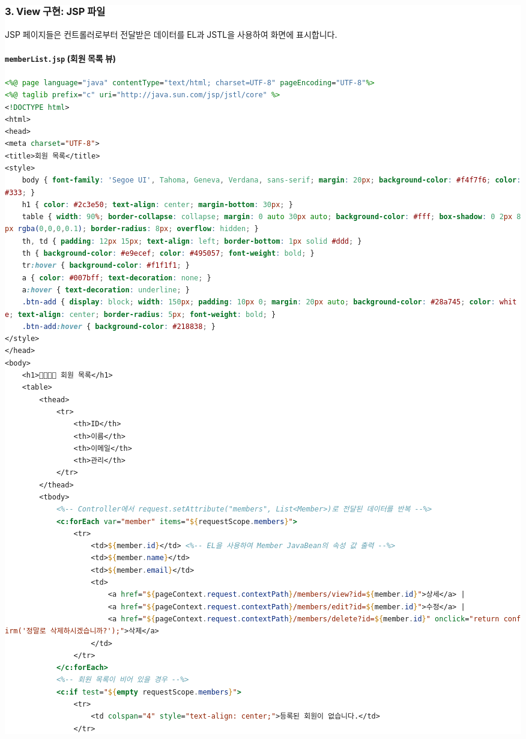 
### 3. View 구현: JSP 파일

JSP 페이지들은 컨트롤러로부터 전달받은 데이터를 EL과 JSTL을 사용하여 화면에 표시합니다.

#### `memberList.jsp` (회원 목록 뷰)

```jsp
<%@ page language="java" contentType="text/html; charset=UTF-8" pageEncoding="UTF-8"%>
<%@ taglib prefix="c" uri="http://java.sun.com/jsp/jstl/core" %>
<!DOCTYPE html>
<html>
<head>
<meta charset="UTF-8">
<title>회원 목록</title>
<style>
    body { font-family: 'Segoe UI', Tahoma, Geneva, Verdana, sans-serif; margin: 20px; background-color: #f4f7f6; color: #333; }
    h1 { color: #2c3e50; text-align: center; margin-bottom: 30px; }
    table { width: 90%; border-collapse: collapse; margin: 0 auto 30px auto; background-color: #fff; box-shadow: 0 2px 8px rgba(0,0,0,0.1); border-radius: 8px; overflow: hidden; }
    th, td { padding: 12px 15px; text-align: left; border-bottom: 1px solid #ddd; }
    th { background-color: #e9ecef; color: #495057; font-weight: bold; }
    tr:hover { background-color: #f1f1f1; }
    a { color: #007bff; text-decoration: none; }
    a:hover { text-decoration: underline; }
    .btn-add { display: block; width: 150px; padding: 10px 0; margin: 20px auto; background-color: #28a745; color: white; text-align: center; border-radius: 5px; font-weight: bold; }
    .btn-add:hover { background-color: #218838; }
</style>
</head>
<body>
    <h1>👨‍👩‍👧‍👦 회원 목록</h1>
    <table>
        <thead>
            <tr>
                <th>ID</th>
                <th>이름</th>
                <th>이메일</th>
                <th>관리</th>
            </tr>
        </thead>
        <tbody>
            <%-- Controller에서 request.setAttribute("members", List<Member>)로 전달된 데이터를 반복 --%>
            <c:forEach var="member" items="${requestScope.members}">
                <tr>
                    <td>${member.id}</td> <%-- EL을 사용하여 Member JavaBean의 속성 값 출력 --%>
                    <td>${member.name}</td>
                    <td>${member.email}</td>
                    <td>
                        <a href="${pageContext.request.contextPath}/members/view?id=${member.id}">상세</a> |
                        <a href="${pageContext.request.contextPath}/members/edit?id=${member.id}">수정</a> |
                        <a href="${pageContext.request.contextPath}/members/delete?id=${member.id}" onclick="return confirm('정말로 삭제하시겠습니까?');">삭제</a>
                    </td>
                </tr>
            </c:forEach>
            <%-- 회원 목록이 비어 있을 경우 --%>
            <c:if test="${empty requestScope.members}">
                <tr>
                    <td colspan="4" style="text-align: center;">등록된 회원이 없습니다.</td>
                </tr>
```